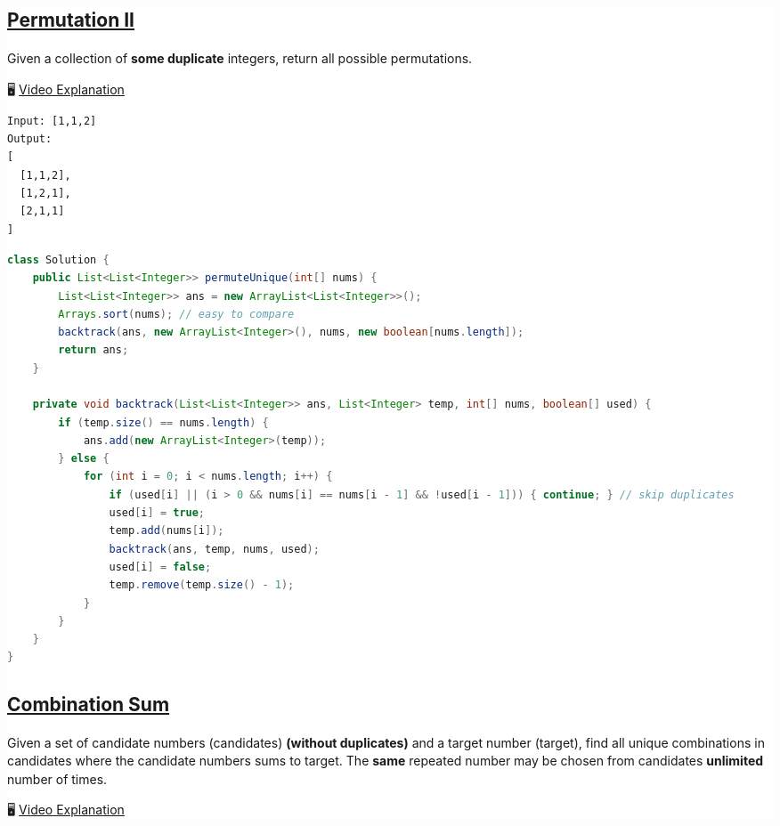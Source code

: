 ## [Permutation II](https://leetcode.com/problems/permutations-ii/)

Given a collection of **some duplicate** integers, return all possible permutations.

🖥 [Video Explanation](https://www.youtube.com/watch?v=ziKo42Q3nQ8&t=8s)

```
Input: [1,1,2]
Output:
[
  [1,1,2],
  [1,2,1],
  [2,1,1]
]
```

``` java
class Solution {
    public List<List<Integer>> permuteUnique(int[] nums) {
        List<List<Integer>> ans = new ArrayList<List<Integer>>();
        Arrays.sort(nums); // easy to compare
        backtrack(ans, new ArrayList<Integer>(), nums, new boolean[nums.length]);
        return ans;
    }

    private void backtrack(List<List<Integer>> ans, List<Integer> temp, int[] nums, boolean[] used) {
        if (temp.size() == nums.length) {
            ans.add(new ArrayList<Integer>(temp));
        } else {
            for (int i = 0; i < nums.length; i++) {
                if (used[i] || (i > 0 && nums[i] == nums[i - 1] && !used[i - 1])) { continue; } // skip duplicates
                used[i] = true;
                temp.add(nums[i]);
                backtrack(ans, temp, nums, used);
                used[i] = false;
                temp.remove(temp.size() - 1);
            }
        }
    }
}
```

## [Combination Sum](https://leetcode.com/problems/combination-sum/)

Given a set of candidate numbers (candidates) **(without duplicates)** and a target number (target), find all unique combinations in candidates where the candidate numbers sums to target. The **same** repeated number may be chosen from candidates **unlimited** number of times.

🖥 [Video Explanation](https://www.youtube.com/watch?v=WXEh-xk9j3k&t=14s)
